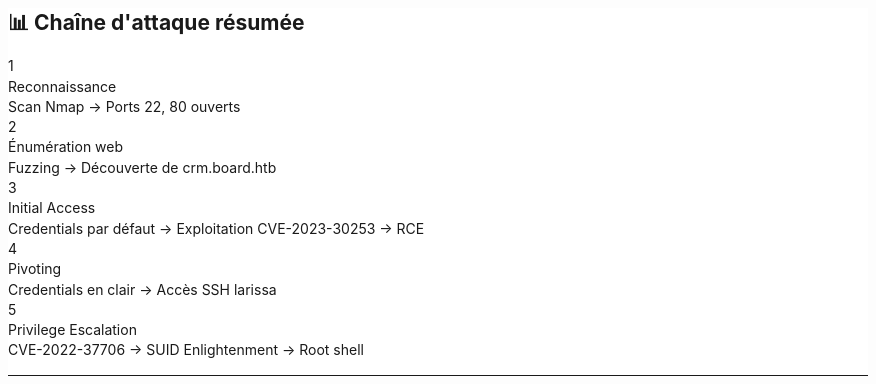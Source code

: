 
## 📊 Chaîne d'attaque résumée

<div class="bg-white dark:bg-dark-navbar p-6 rounded-xl shadow-lg my-8">
    <div class="flex flex-col space-y-4">
        <div class="flex items-center gap-4">
            <div class="w-12 h-12 bg-blue-500 rounded-full flex items-center justify-center text-white font-bold">1</div>
            <div class="flex-1">
                <div class="font-bold text-gray-800 dark:text-gray-200">Reconnaissance</div>
                <div class="text-sm text-gray-600 dark:text-gray-400">Scan Nmap → Ports 22, 80 ouverts</div>
            </div>
        </div>
        <div class="flex items-center gap-4">
            <div class="w-12 h-12 bg-green-500 rounded-full flex items-center justify-center text-white font-bold">2</div>
            <div class="flex-1">
                <div class="font-bold text-gray-800 dark:text-gray-200">Énumération web</div>
                <div class="text-sm text-gray-600 dark:text-gray-400">Fuzzing → Découverte de crm.board.htb</div>
            </div>
        </div>
        <div class="flex items-center gap-4">
            <div class="w-12 h-12 bg-amber-500 rounded-full flex items-center justify-center text-white font-bold">3</div>
            <div class="flex-1">
                <div class="font-bold text-gray-800 dark:text-gray-200">Initial Access</div>
                <div class="text-sm text-gray-600 dark:text-gray-400">Credentials par défaut → Exploitation CVE-2023-30253 → RCE</div>
            </div>
        </div>
        <div class="flex items-center gap-4">
            <div class="w-12 h-12 bg-purple-500 rounded-full flex items-center justify-center text-white font-bold">4</div>
            <div class="flex-1">
                <div class="font-bold text-gray-800 dark:text-gray-200">Pivoting</div>
                <div class="text-sm text-gray-600 dark:text-gray-400">Credentials en clair → Accès SSH larissa</div>
            </div>
        </div>
        <div class="flex items-center gap-4">
            <div class="w-12 h-12 bg-red-500 rounded-full flex items-center justify-center text-white font-bold">5</div>
            <div class="flex-1">
                <div class="font-bold text-gray-800 dark:text-gray-200">Privilege Escalation</div>
                <div class="text-sm text-gray-600 dark:text-gray-400">CVE-2022-37706 → SUID Enlightenment → Root shell</div>
            </div>
        </div>
    </div>
</div>

---